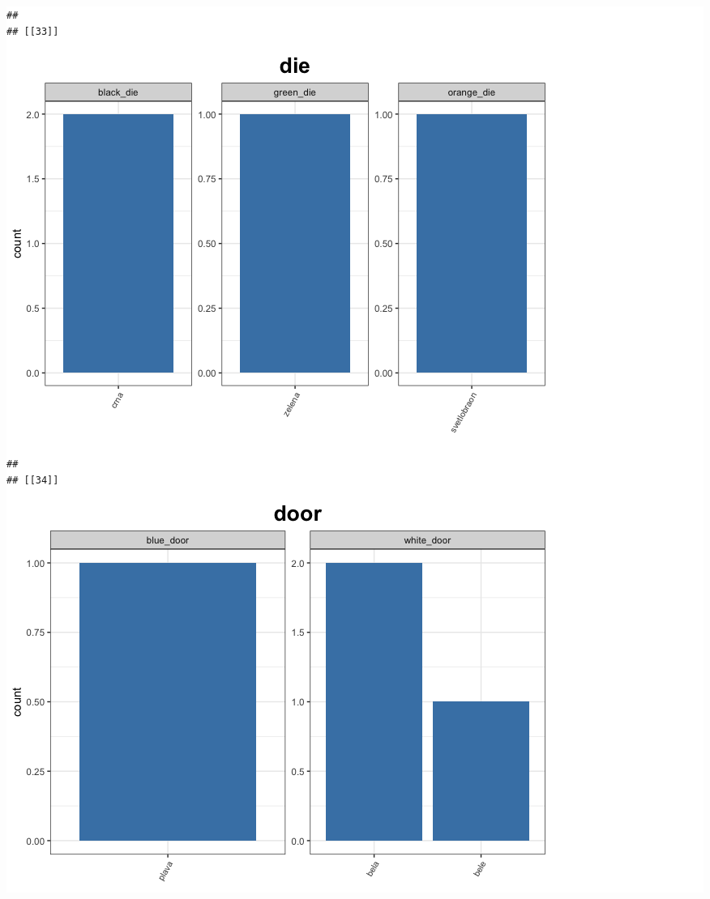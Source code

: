     ## 
    ## [[33]]

![](analysis_files/figure-markdown_github/objects-33.png)

    ## 
    ## [[34]]

![](analysis_files/figure-markdown_github/objects-34.png)
